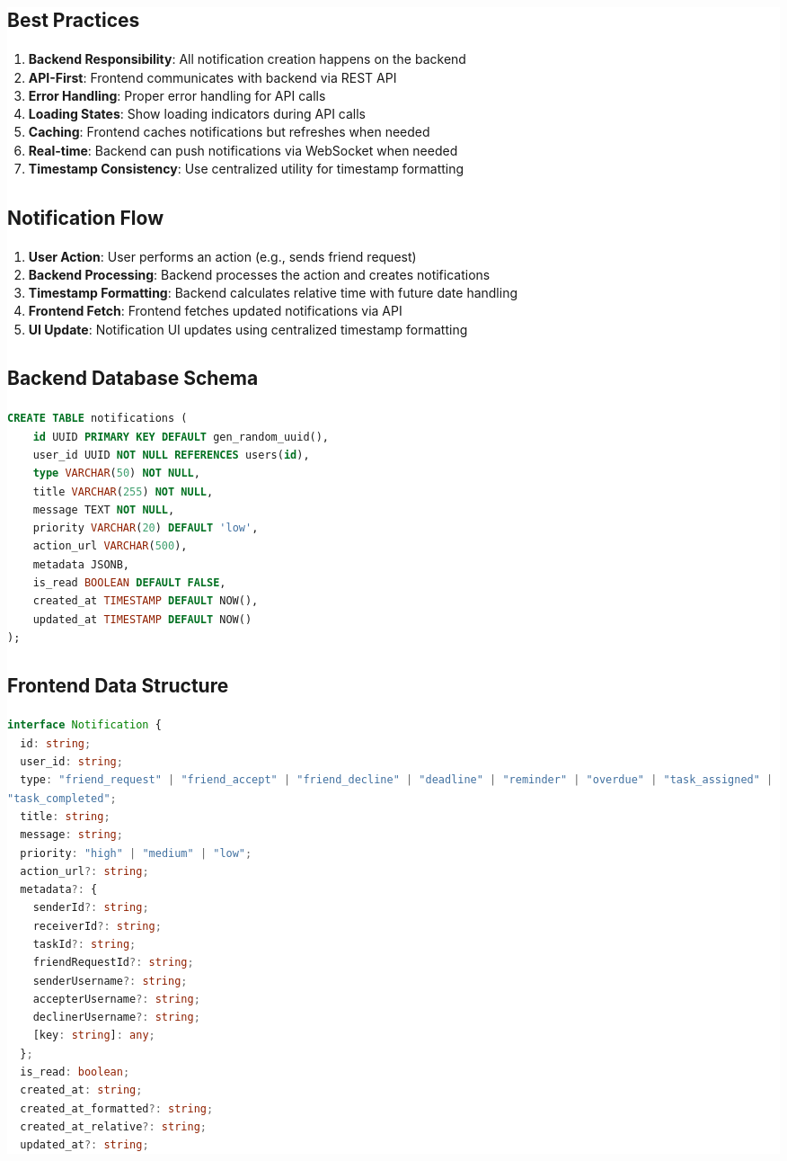 ## Best Practices

1. **Backend Responsibility**: All notification creation happens on the backend
2. **API-First**: Frontend communicates with backend via REST API
3. **Error Handling**: Proper error handling for API calls
4. **Loading States**: Show loading indicators during API calls
5. **Caching**: Frontend caches notifications but refreshes when needed
6. **Real-time**: Backend can push notifications via WebSocket when needed
7. **Timestamp Consistency**: Use centralized utility for timestamp formatting

## Notification Flow

1. **User Action**: User performs an action (e.g., sends friend request)
2. **Backend Processing**: Backend processes the action and creates notifications
3. **Timestamp Formatting**: Backend calculates relative time with future date handling
4. **Frontend Fetch**: Frontend fetches updated notifications via API
5. **UI Update**: Notification UI updates using centralized timestamp formatting

## Backend Database Schema

```sql
CREATE TABLE notifications (
    id UUID PRIMARY KEY DEFAULT gen_random_uuid(),
    user_id UUID NOT NULL REFERENCES users(id),
    type VARCHAR(50) NOT NULL,
    title VARCHAR(255) NOT NULL,
    message TEXT NOT NULL,
    priority VARCHAR(20) DEFAULT 'low',
    action_url VARCHAR(500),
    metadata JSONB,
    is_read BOOLEAN DEFAULT FALSE,
    created_at TIMESTAMP DEFAULT NOW(),
    updated_at TIMESTAMP DEFAULT NOW()
);
```

## Frontend Data Structure

```typescript
interface Notification {
  id: string;
  user_id: string;
  type: "friend_request" | "friend_accept" | "friend_decline" | "deadline" | "reminder" | "overdue" | "task_assigned" | "task_completed";
  title: string;
  message: string;
  priority: "high" | "medium" | "low";
  action_url?: string;
  metadata?: {
    senderId?: string;
    receiverId?: string;
    taskId?: string;
    friendRequestId?: string;
    senderUsername?: string;
    accepterUsername?: string;
    declinerUsername?: string;
    [key: string]: any;
  };
  is_read: boolean;
  created_at: string;
  created_at_formatted?: string;  
  created_at_relative?: string;   
  updated_at?: string;
```